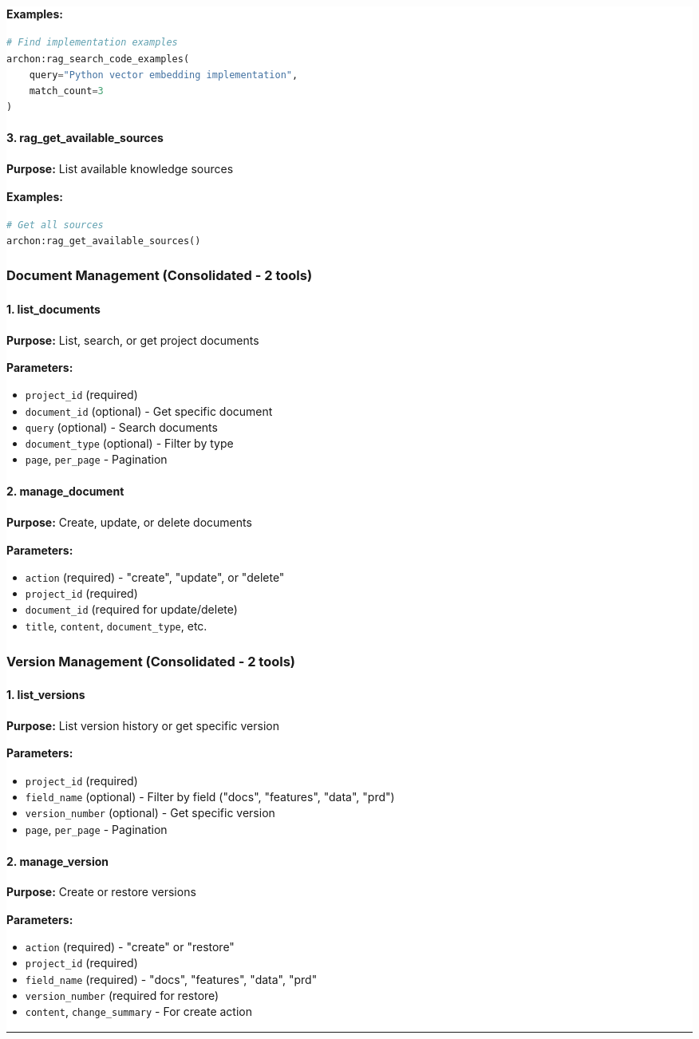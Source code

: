 **Examples:**
```python
# Find implementation examples
archon:rag_search_code_examples(
    query="Python vector embedding implementation",
    match_count=3
)
```

#### 3. rag_get_available_sources
**Purpose:** List available knowledge sources

**Examples:**
```python
# Get all sources
archon:rag_get_available_sources()
```

### Document Management (Consolidated - 2 tools)

#### 1. list_documents
**Purpose:** List, search, or get project documents

**Parameters:**
- `project_id` (required)
- `document_id` (optional) - Get specific document
- `query` (optional) - Search documents
- `document_type` (optional) - Filter by type
- `page`, `per_page` - Pagination

#### 2. manage_document
**Purpose:** Create, update, or delete documents

**Parameters:**
- `action` (required) - "create", "update", or "delete"
- `project_id` (required)
- `document_id` (required for update/delete)
- `title`, `content`, `document_type`, etc.

### Version Management (Consolidated - 2 tools)

#### 1. list_versions
**Purpose:** List version history or get specific version

**Parameters:**
- `project_id` (required)
- `field_name` (optional) - Filter by field ("docs", "features", "data", "prd")
- `version_number` (optional) - Get specific version
- `page`, `per_page` - Pagination

#### 2. manage_version
**Purpose:** Create or restore versions

**Parameters:**
- `action` (required) - "create" or "restore"
- `project_id` (required)
- `field_name` (required) - "docs", "features", "data", "prd"
- `version_number` (required for restore)
- `content`, `change_summary` - For create action

---
